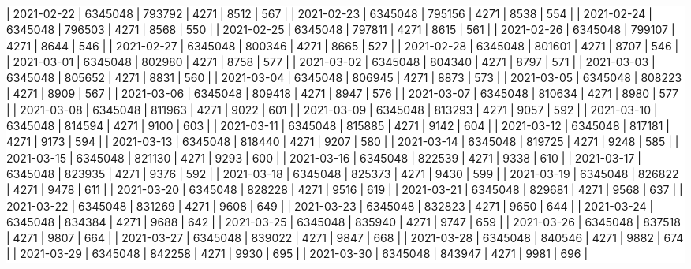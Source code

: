 | 2021-02-22 | 6345048 | 793792 | 4271 | 8512 | 567 |
| 2021-02-23 | 6345048 | 795156 | 4271 | 8538 | 554 |
| 2021-02-24 | 6345048 | 796503 | 4271 | 8568 | 550 |
| 2021-02-25 | 6345048 | 797811 | 4271 | 8615 | 561 |
| 2021-02-26 | 6345048 | 799107 | 4271 | 8644 | 546 |
| 2021-02-27 | 6345048 | 800346 | 4271 | 8665 | 527 |
| 2021-02-28 | 6345048 | 801601 | 4271 | 8707 | 546 |
| 2021-03-01 | 6345048 | 802980 | 4271 | 8758 | 577 |
| 2021-03-02 | 6345048 | 804340 | 4271 | 8797 | 571 |
| 2021-03-03 | 6345048 | 805652 | 4271 | 8831 | 560 |
| 2021-03-04 | 6345048 | 806945 | 4271 | 8873 | 573 |
| 2021-03-05 | 6345048 | 808223 | 4271 | 8909 | 567 |
| 2021-03-06 | 6345048 | 809418 | 4271 | 8947 | 576 |
| 2021-03-07 | 6345048 | 810634 | 4271 | 8980 | 577 |
| 2021-03-08 | 6345048 | 811963 | 4271 | 9022 | 601 |
| 2021-03-09 | 6345048 | 813293 | 4271 | 9057 | 592 |
| 2021-03-10 | 6345048 | 814594 | 4271 | 9100 | 603 |
| 2021-03-11 | 6345048 | 815885 | 4271 | 9142 | 604 |
| 2021-03-12 | 6345048 | 817181 | 4271 | 9173 | 594 |
| 2021-03-13 | 6345048 | 818440 | 4271 | 9207 | 580 |
| 2021-03-14 | 6345048 | 819725 | 4271 | 9248 | 585 |
| 2021-03-15 | 6345048 | 821130 | 4271 | 9293 | 600 |
| 2021-03-16 | 6345048 | 822539 | 4271 | 9338 | 610 |
| 2021-03-17 | 6345048 | 823935 | 4271 | 9376 | 592 |
| 2021-03-18 | 6345048 | 825373 | 4271 | 9430 | 599 |
| 2021-03-19 | 6345048 | 826822 | 4271 | 9478 | 611 |
| 2021-03-20 | 6345048 | 828228 | 4271 | 9516 | 619 |
| 2021-03-21 | 6345048 | 829681 | 4271 | 9568 | 637 |
| 2021-03-22 | 6345048 | 831269 | 4271 | 9608 | 649 |
| 2021-03-23 | 6345048 | 832823 | 4271 | 9650 | 644 |
| 2021-03-24 | 6345048 | 834384 | 4271 | 9688 | 642 |
| 2021-03-25 | 6345048 | 835940 | 4271 | 9747 | 659 |
| 2021-03-26 | 6345048 | 837518 | 4271 | 9807 | 664 |
| 2021-03-27 | 6345048 | 839022 | 4271 | 9847 | 668 |
| 2021-03-28 | 6345048 | 840546 | 4271 | 9882 | 674 |
| 2021-03-29 | 6345048 | 842258 | 4271 | 9930 | 695 |
| 2021-03-30 | 6345048 | 843947 | 4271 | 9981 | 696 |